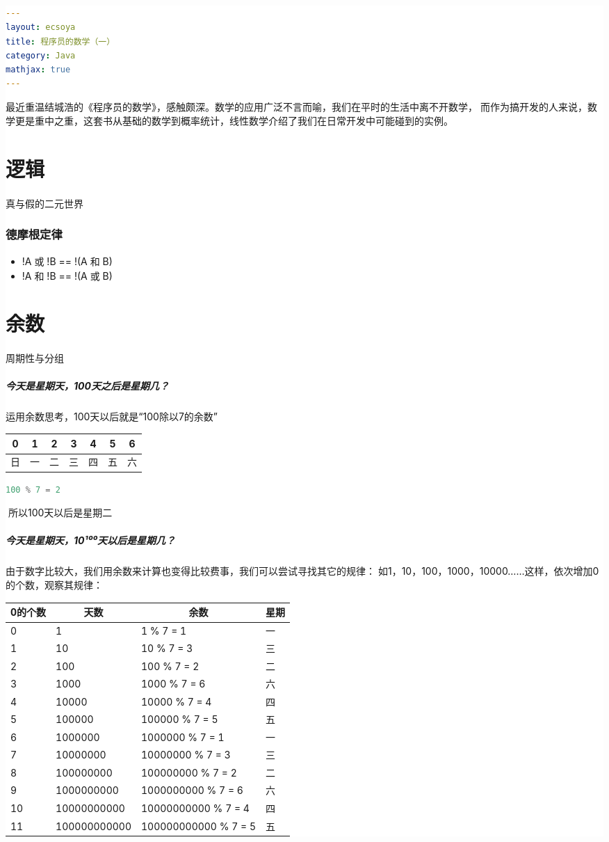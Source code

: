 ```yaml
---
layout: ecsoya
title: 程序员的数学（一）
category: Java
mathjax: true	
---
```

最近重温结城浩的《程序员的数学》，感触颇深。数学的应用广泛不言而喻，我们在平时的生活中离不开数学，
而作为搞开发的人来说，数学更是重中之重，这套书从基础的数学到概率统计，线性数学介绍了我们在日常开发中可能碰到的实例。

# 逻辑

真与假的二元世界

### 德摩根定律

- !A 或 !B == !(A 和 B)
- !A 和 !B == !(A 或 B)

# 余数

周期性与分组

##### 今天是星期天，100天之后是星期几？

运用余数思考，100天以后就是“100除以7的余数”

| 0    | 1    | 2    | 3    | 4    | 5    | 6    |
| ---- | ---- | ---- | ---- | ---- | ---- | ---- |
| 日   | 一   | 二   | 三   | 四   | 五   | 六   |

```java
100 % 7 = 2
```
​	所以100天以后是星期二

##### 今天是星期天，10¹⁰⁰天以后是星期几？

由于数字比较大，我们用余数来计算也变得比较费事，我们可以尝试寻找其它的规律：
如1，10，100，1000，10000……这样，依次增加0的个数，观察其规律：

| 0的个数 | 天数         | 余数                 | 星期 |
| ---- | ------------ | -------------------- | ---- |
| 0       | 1            | 1 % 7 = 1            | 一   |
| 1       | 10           | 10 % 7 = 3           | 三   |
| 2       | 100          | 100 % 7 = 2          | 二   |
| 3       | 1000         | 1000 % 7 = 6         | 六   |
| 4       | 10000        | 10000 % 7 = 4        | 四   |
| 5       | 100000       | 100000 % 7 = 5       | 五   |
| 6       | 1000000      | 1000000 % 7 = 1      | 一   |
| 7       | 10000000     | 10000000 % 7 = 3     | 三   |
| 8       | 100000000    | 100000000 % 7 = 2    | 二   |
| 9       | 1000000000   | 1000000000 % 7 = 6   | 六   |
| 10      | 10000000000  | 10000000000 % 7 = 4  | 四   |
| 11      | 100000000000 | 100000000000 % 7 = 5 | 五   |
